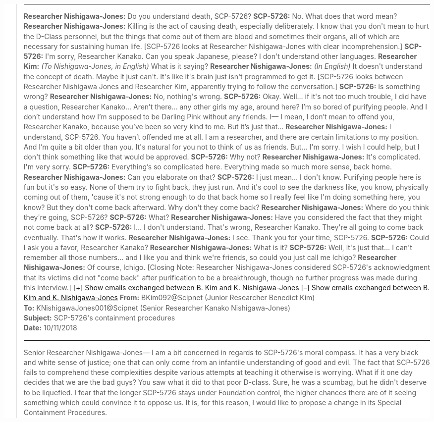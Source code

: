> * * *
> **Researcher Nishigawa-Jones:** Do you understand death, SCP-5726?
> **SCP-5726:** No. What does that word mean?
> **Researcher Nishigawa-Jones:** Killing is the act of causing death, especially deliberately. I know that you don't mean to hurt the D-Class personnel, but the things that come out of them are blood and sometimes their organs, all of which are necessary for sustaining human life.
> [SCP-5726 looks at Researcher Nishigawa-Jones with clear incomprehension.]
> **SCP-5726:** I'm sorry, Researcher Kanako. Can you speak Japanese, please? I don't understand other languages.
> **Researcher Kim:** _(To Nishigawa-Jones, in English)_ What is it saying?
> **Researcher Nishigawa-Jones:** _(In English)_ It doesn't understand the concept of death. Maybe it just can't. It's like it's brain just isn't programmed to get it.
> [SCP-5726 looks between Researcher Nishigawa Jones and Researcher Kim, apparently trying to follow the conversation.]
> **SCP-5726:** Is something wrong?
> **Researcher Nishigawa-Jones:** No, nothing's wrong.
> **SCP-5726:** Okay. Well… if it's not too much trouble, I did have a question, Researcher Kanako… Aren’t there… any other girls my age, around here? I’m so bored of purifying people. And I don’t understand how I’m supposed to be Darling Pink without any friends. I— I mean, I don’t mean to offend you, Researcher Kanako, because you’ve been so very kind to me. But it’s just that…
> **Researcher Nishigawa-Jones:** I understand, SCP-5726. You haven’t offended me at all. I am a researcher, and there are certain limitations to my position. And I’m quite a bit older than you. It's natural for you not to think of us as friends. But… I'm sorry. I wish I could help, but I don't think something like that would be approved.
> **SCP-5726:** Why not?
> **Researcher Nishigawa-Jones:** It's complicated. I'm very sorry.
> **SCP-5726:** Everything’s so complicated here. Everything made so much more sense, back home.
> **Researcher Nishigawa-Jones:** Can you elaborate on that?
> **SCP-5726:** I just mean… I don't know. Purifying people here is fun but it's so easy. None of them try to fight back, they just run. And it's cool to see the darkness like, you know, physically coming out of them, 'cause it's not strong enough to do that back home so I really feel like I'm doing something here, you know? But they don't come back afterward. Why don't they come back?
> **Researcher Nishigawa-Jones:** Where do you think they're going, SCP-5726?
> **SCP-5726:** What?
> **Researcher Nishigawa-Jones:** Have you considered the fact that they might not come back at all?
> **SCP-5726:** I… I don't understand. That's wrong, Researcher Kanako. They're all going to come back eventually. That's how it works.
> **Researcher Nishigawa-Jones:** I see. Thank you for your time, SCP-5726.
> **SCP-5726:** Could I ask you a favor, Researcher Kanako?
> **Researcher Nishigawa-Jones:** What is it?
> **SCP-5726:** Well, it's just that… I can't remember all those numbers… and I like you and think we're friends, so could you just call me Ichigo?
> **Researcher Nishigawa-Jones:** Of course, Ichigo.
> [Closing Note: Researcher Nishigawa-Jones considered SCP-5726's acknowledgment that its victims did not "come back" after purification to be a breakthrough, though no further progress was made during this interview.]
[[+] Show emails exchanged between B. Kim and K. Nishigawa-Jones](javascript:;)
[[–] Show emails exchanged between B. Kim and K. Nishigawa-Jones](javascript:;)
> **From:** BKim092@Scipnet (Junior Researcher Benedict Kim)  
>  **To:** KNishigawaJones001@Scipnet (Senior Researcher Kanako Nishigawa-Jones)  
>  **Subject:** SCP-5726's containment procedures  
>  **Date:** 10/11/2018
> * * *
> Senior Researcher Nishigawa-Jones—
> I am a bit concerned in regards to SCP-5726's moral compass. It has a very black and white sense of justice; one that can only come from an infantile understanding of good and evil. The fact that SCP-5726 fails to comprehend these complexities despite various attempts at teaching it otherwise is worrying.
> What if it one day decides that we are the bad guys? You saw what it did to that poor D-class. Sure, he was a scumbag, but he didn't deserve to be liquefied. I fear that the longer SCP-5726 stays under Foundation control, the higher chances there are of it seeing something which could convince it to oppose us. It is, for this reason, I would like to propose a change in its Special Containment Procedures.